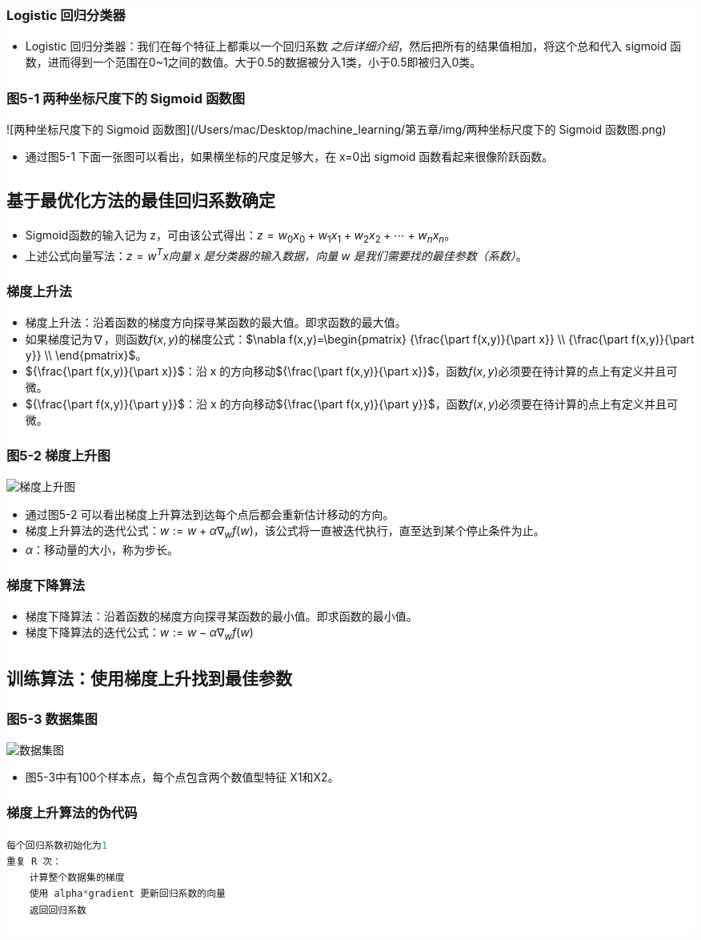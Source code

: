 ### Logistic 回归分类器
* Logistic 回归分类器：我们在每个特征上都乘以一个回归系数  *之后详细介绍*，然后把所有的结果值相加，将这个总和代入 sigmoid 函数，进而得到一个范围在0\~1之间的数值。大于0.5的数据被分入1类，小于0.5即被归入0类。


### 图5-1 两种坐标尺度下的 Sigmoid 函数图
![两种坐标尺度下的 Sigmoid 函数图](/Users/mac/Desktop/machine_learning/第五章/img/两种坐标尺度下的 Sigmoid 函数图.png)
* 通过图5-1 下面一张图可以看出，如果横坐标的尺度足够大，在 x=0出 sigmoid 函数看起来很像阶跃函数。


## 基于最优化方法的最佳回归系数确定
* Sigmoid函数的输入记为 z，可由该公式得出：$z=w_0x_0+w_1x_1+w_2x_2+\cdots+w_nx_n$。
* 上述公式向量写法：$z=w^Tx​$  *向量 x 是分类器的输入数据，向量 w 是我们需要找的最佳参数（系数）*。

### 梯度上升法

* 梯度上升法：沿着函数的梯度方向探寻某函数的最大值。即求函数的最大值。
* 如果梯度记为$\nabla$，则函数$f(x,y)$的梯度公式：$\nabla f(x,y)=\begin{pmatrix} {\frac{\part f(x,y)}{\part x}} \\ {\frac{\part f(x,y)}{\part y}} \\ \end{pmatrix}$。
* ${\frac{\part f(x,y)}{\part x}}$：沿 x 的方向移动${\frac{\part f(x,y)}{\part x}}$，函数$f(x,y)$必须要在待计算的点上有定义并且可微。
* ${\frac{\part f(x,y)}{\part y}}$：沿 x 的方向移动${\frac{\part f(x,y)}{\part y}}$，函数$f(x,y)$必须要在待计算的点上有定义并且可微。


### 图5-2 梯度上升图
![梯度上升图](/Users/mac/Desktop/machine_learning/第五章/img/梯度上升图.png)
* 通过图5-2 可以看出梯度上升算法到达每个点后都会重新估计移动的方向。
* 梯度上升算法的迭代公式：$w:=w+\alpha \nabla_wf(w)$，该公式将一直被迭代执行，直至达到某个停止条件为止。
* $\alpha$：移动量的大小，称为步长。


### 梯度下降算法
* 梯度下降算法：沿着函数的梯度方向探寻某函数的最小值。即求函数的最小值。
* 梯度下降算法的迭代公式：$w:=w-\alpha \nabla_wf(w)$


## 训练算法：使用梯度上升找到最佳参数

### 图5-3 数据集图

![数据集图](/Users/mac/Desktop/machine_learning/第五章/img/数据集图.png)
* 图5-3中有100个样本点，每个点包含两个数值型特征 X1和X2。


### 梯度上升算法的伪代码

```python
每个回归系数初始化为1
重复 R 次：
    计算整个数据集的梯度
    使用 alpha*gradient 更新回归系数的向量
    返回回归系数 
    
```
